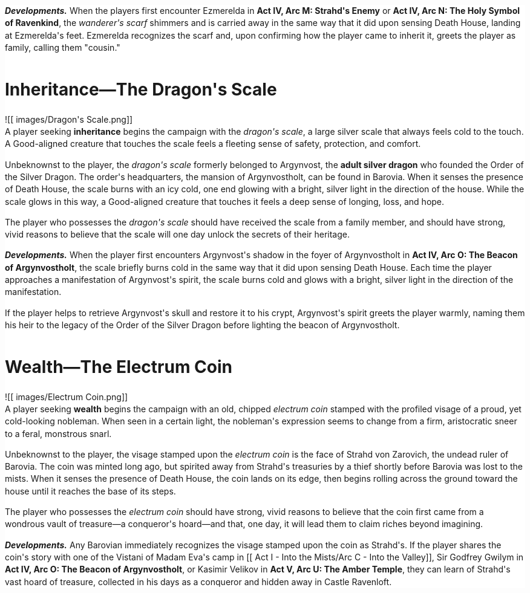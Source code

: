 ***Developments.*** When the players first encounter Ezmerelda in **Act IV, Arc M: Strahd's Enemy** or **Act IV, Arc N: The Holy Symbol of Ravenkind**, the *wanderer's scarf* shimmers and is carried away in the same way that it did upon sensing Death House, landing at Ezmerelda's feet. Ezmerelda recognizes the scarf and, upon confirming how the player came to inherit it, greets the player as family, calling them "cousin."

# Inheritance—The Dragon's Scale
![[ images/Dragon's Scale.png]]  
A player seeking **inheritance** begins the campaign with the *dragon's scale*, a large silver scale that always feels cold to the touch. A Good-aligned creature that touches the scale feels a fleeting sense of safety, protection, and comfort.

Unbeknownst to the player, the *dragon's scale* formerly belonged to Argynvost, the **adult silver dragon** who founded the Order of the Silver Dragon. The order's headquarters, the mansion of Argynvostholt, can be found in Barovia. When it senses the presence of Death House, the scale burns with an icy cold, one end glowing with a bright, silver light in the direction of the house. While the scale glows in this way, a Good-aligned creature that touches it feels a deep sense of longing, loss, and hope.

The player who possesses the *dragon's scale* should have received the scale from a family member, and should have strong, vivid reasons to believe that the scale will one day unlock the secrets of their heritage.

***Developments.*** When the player first encounters Argynvost's shadow in the foyer of Argynvostholt in **Act IV, Arc O: The Beacon of Argynvostholt**, the scale briefly burns cold in the same way that it did upon sensing Death House. Each time the player approaches a manifestation of Argynvost's spirit, the scale burns cold and glows with a bright, silver light in the direction of the manifestation. 

If the player helps to retrieve Argynvost's skull and restore it to his crypt, Argynvost's spirit greets the player warmly, naming them his heir to the legacy of the Order of the Silver Dragon before lighting the beacon of Argynvostholt.

# Wealth—The Electrum Coin
![[ images/Electrum Coin.png]]  
A player seeking **wealth** begins the campaign with an old, chipped *electrum coin* stamped with the profiled visage of a proud, yet cold-looking nobleman. When seen in a certain light, the nobleman's expression seems to change from a firm, aristocratic sneer to a feral, monstrous snarl.

Unbeknownst to the player, the visage stamped upon the *electrum coin* is the face of Strahd von Zarovich, the undead ruler of Barovia. The coin was minted long ago, but spirited away from Strahd's treasuries by a thief shortly before Barovia was lost to the mists. When it senses the presence of Death House, the coin lands on its edge, then begins rolling across the ground toward the house until it reaches the base of its steps.

The player who possesses the *electrum coin* should have strong, vivid reasons to believe that the coin first came from a wondrous vault of treasure—a conqueror's hoard—and that, one day, it will lead them to claim riches beyond imagining.

***Developments.*** Any Barovian immediately recognizes the visage stamped upon the coin as Strahd's. If the player shares the coin's story with one of the Vistani of Madam Eva's camp in [[ Act I - Into the Mists/Arc C - Into the Valley]], Sir Godfrey Gwilym in **Act IV, Arc O: The Beacon of Argynvostholt**, or Kasimir Velikov in **Act V, Arc U: The Amber Temple**, they can learn of Strahd's vast hoard of treasure, collected in his days as a conqueror and hidden away in Castle Ravenloft. 

